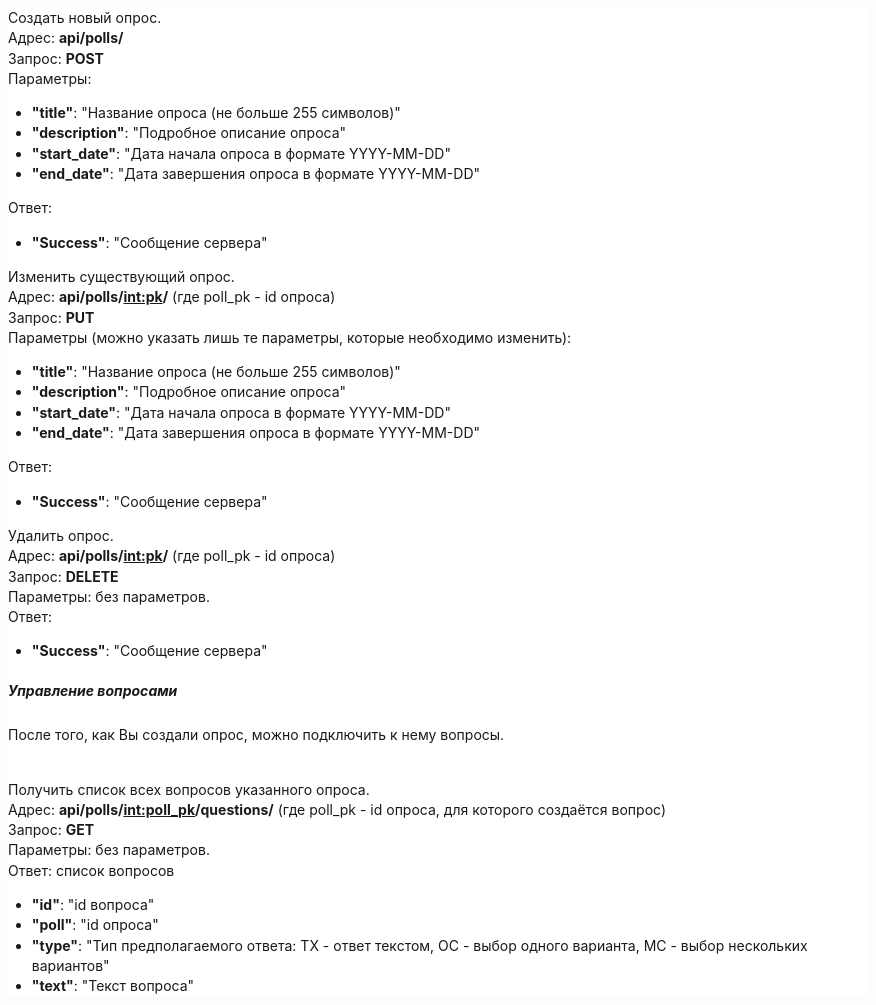 Создать новый опрос.<br>
Адрес: <b>api/polls/</b><br>
Запрос: <b>POST</b><br>
Параметры:<br>
<ul>
  <li><b>"title"</b>: "Название опроса (не больше 255 символов)"</li>
  <li><b>"description"</b>: "Подробное описание опроса"</li>
  <li><b>"start_date"</b>: "Дата начала опроса в формате YYYY-MM-DD"</li>
  <li><b>"end_date"</b>: "Дата завершения опроса в формате YYYY-MM-DD"</li>
</ul>
Ответ:<br>
<ul>
  <li><b>"Success"</b>: "Сообщение сервера"</li>
</ul>

Изменить существующий опрос.<br>
Адрес: <b>api/polls/<int:pk>/</b> (где poll_pk - id опроса)<br>
Запрос: <b>PUT</b><br>
Параметры (можно указать лишь те параметры, которые необходимо изменить):<br>
<ul>
  <li><b>"title"</b>: "Название опроса (не больше 255 символов)"</li>
  <li><b>"description"</b>: "Подробное описание опроса"</li>
  <li><b>"start_date"</b>: "Дата начала опроса в формате YYYY-MM-DD"</li>
  <li><b>"end_date"</b>: "Дата завершения опроса в формате YYYY-MM-DD"</li>
</ul>
Ответ:<br>
<ul>
  <li><b>"Success"</b>: "Сообщение сервера"</li>
</ul>

Удалить опрос.<br>
Адрес: <b>api/polls/<int:pk>/</b> (где poll_pk - id опроса)<br>
Запрос: <b>DELETE</b><br>
Параметры: без параметров.<br>
Ответ:<br>
<ul>
  <li><b>"Success"</b>: "Сообщение сервера"</li>
</ul>

<h5>Управление вопросами</h5>

После того, как Вы создали опрос, можно подключить к нему вопросы.<br><br>

Получить список всех вопросов указанного опроса.<br>
Адрес: <b>api/polls/<int:poll_pk>/questions/</b> (где poll_pk - id опроса, для которого создаётся вопрос)<br>
Запрос: <b>GET</b><br>
Параметры: без параметров.<br>
Ответ: список вопросов<br>
<ul>
  <li><b>"id"</b>: "id вопроса"</li>
  <li><b>"poll"</b>: "id опроса"</li>
  <li><b>"type"</b>: "Тип предполагаемого ответа: TX - ответ текстом, OC - выбор одного варианта, MC - выбор нескольких вариантов"</li>
  <li><b>"text"</b>: "Текст вопроса"</li>
</ul>
